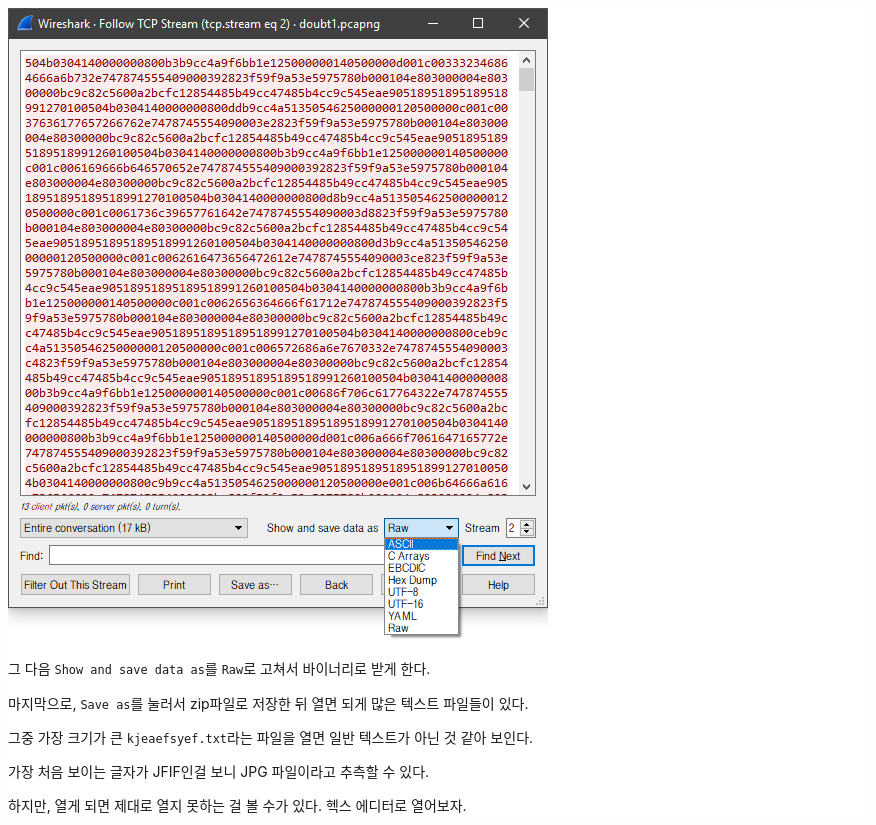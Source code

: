 ![](img/18_network3-2.png)

그 다음 `Show and save data as`를 `Raw`로 고쳐서 바이너리로 받게 한다.

마지막으로, `Save as`를 눌러서 zip파일로 저장한 뒤 열면 되게 많은 텍스트 파일들이 있다.

그중 가장 크기가 큰 `kjeaefsyef.txt`라는 파일을 열면 일반 텍스트가 아닌 것 같아 보인다.

가장 처음 보이는 글자가 JFIF인걸 보니 JPG 파일이라고 추측할 수 있다.

하지만, 열게 되면 제대로 열지 못하는 걸 볼 수가 있다. 헥스 에디터로 열어보자.
